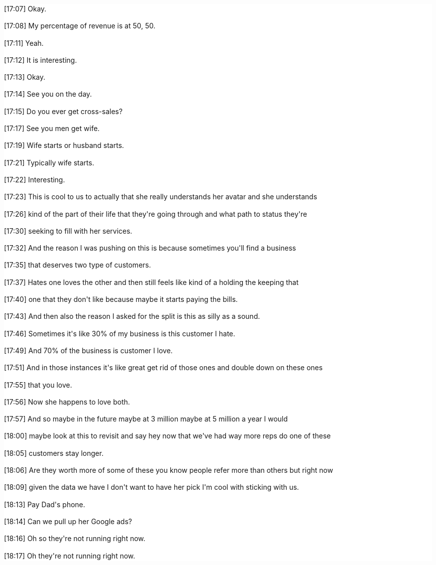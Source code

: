 [17:07] Okay.

[17:08] My percentage of revenue is at 50, 50.

[17:11] Yeah.

[17:12] It is interesting.

[17:13] Okay.

[17:14] See you on the day.

[17:15] Do you ever get cross-sales?

[17:17] See you men get wife.

[17:19] Wife starts or husband starts.

[17:21] Typically wife starts.

[17:22] Interesting.

[17:23] This is cool to us to actually that she really understands her avatar and she understands

[17:26] kind of the part of their life that they're going through and what path to status they're

[17:30] seeking to fill with her services.

[17:32] And the reason I was pushing on this is because sometimes you'll find a business

[17:35] that deserves two type of customers.

[17:37] Hates one loves the other and then still feels like kind of a holding the keeping that

[17:40] one that they don't like because maybe it starts paying the bills.

[17:43] And then also the reason I asked for the split is this as silly as a sound.

[17:46] Sometimes it's like 30% of my business is this customer I hate.

[17:49] And 70% of the business is customer I love.

[17:51] And in those instances it's like great get rid of those ones and double down on these ones

[17:55] that you love.

[17:56] Now she happens to love both.

[17:57] And so maybe in the future maybe at 3 million maybe at 5 million a year I would

[18:00] maybe look at this to revisit and say hey now that we've had way more reps do one of these

[18:05] customers stay longer.

[18:06] Are they worth more of some of these you know people refer more than others but right now

[18:09] given the data we have I don't want to have her pick I'm cool with sticking with us.

[18:13] Pay Dad's phone.

[18:14] Can we pull up her Google ads?

[18:16] Oh so they're not running right now.

[18:17] Oh they're not running right now.

